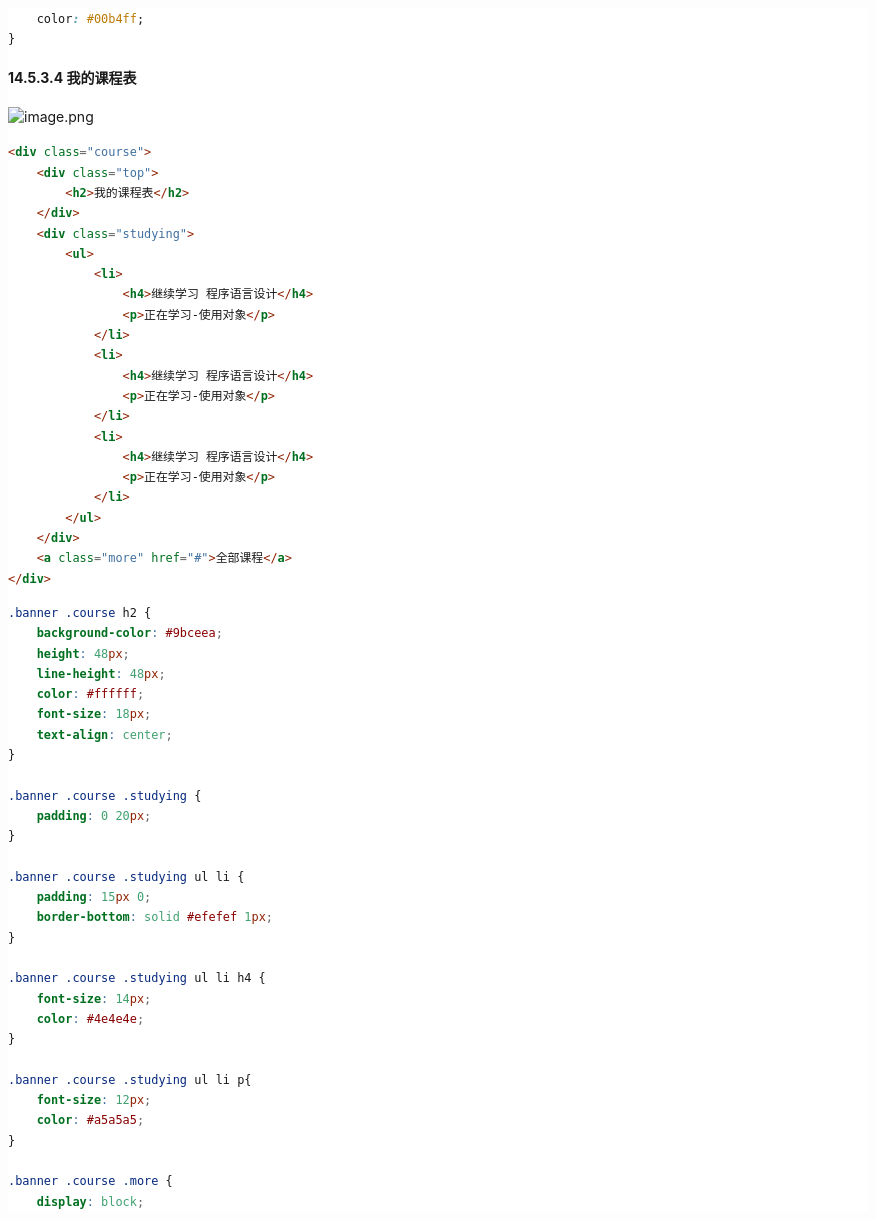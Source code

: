 ```css
    color: #00b4ff;
}
```

#### 14.5.3.4 我的课程表

![image.png](https://raw.githubusercontent.com/michik0/notes-image/master/20230627221926.png)

```html
<div class="course">
	<div class="top">
		<h2>我的课程表</h2>
	</div>
	<div class="studying">
		<ul>
			<li>
				<h4>继续学习 程序语言设计</h4>
				<p>正在学习-使用对象</p>
			</li>
			<li>
				<h4>继续学习 程序语言设计</h4>
				<p>正在学习-使用对象</p>
			</li>
			<li>
				<h4>继续学习 程序语言设计</h4>
				<p>正在学习-使用对象</p>
			</li>
		</ul>
	</div>
	<a class="more" href="#">全部课程</a>
</div>
```

```css
.banner .course h2 {
    background-color: #9bceea;
    height: 48px;
    line-height: 48px;
    color: #ffffff;
    font-size: 18px;
    text-align: center;
}

.banner .course .studying {
    padding: 0 20px;
}

.banner .course .studying ul li {
    padding: 15px 0;
    border-bottom: solid #efefef 1px;
}

.banner .course .studying ul li h4 {
    font-size: 14px;
    color: #4e4e4e;
}

.banner .course .studying ul li p{
    font-size: 12px;
    color: #a5a5a5;
}

.banner .course .more {
    display: block;
```